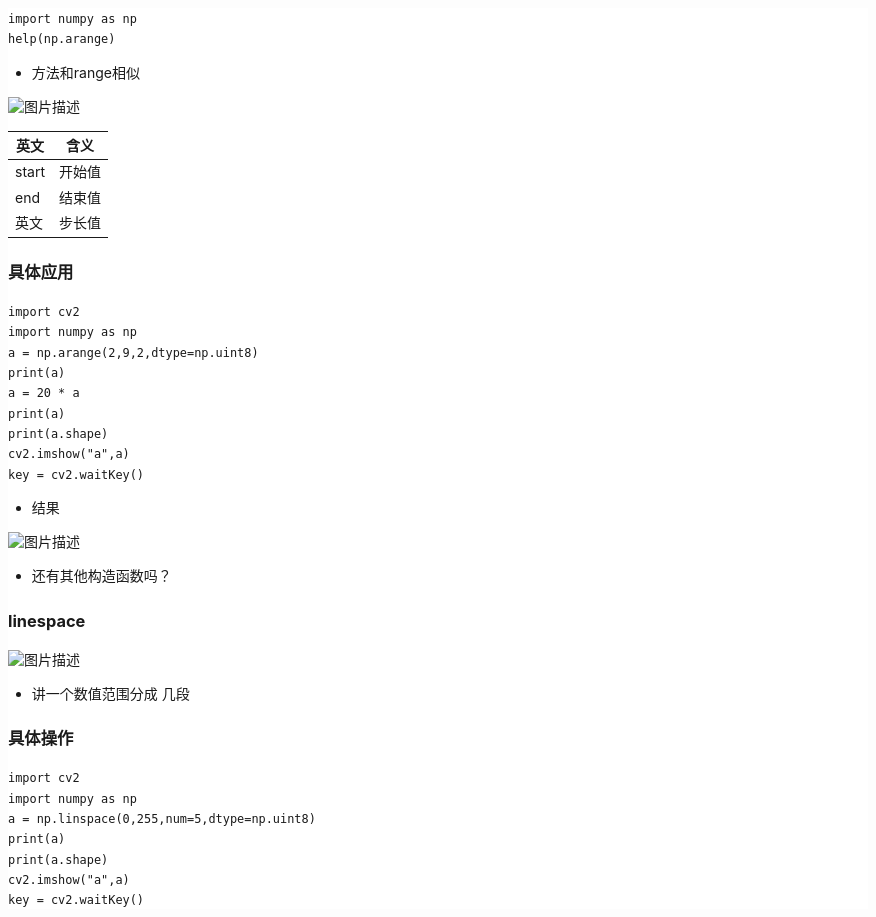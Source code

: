```
import numpy as np
help(np.arange)
```

- 方法和range相似

![图片描述](https://doc.shiyanlou.com/courses/uid1190679-20240225-1708839397347)

|英文|含义|
|---|---|
|start|开始值|
|end|结束值|
|英文|步长值|

### 具体应用

```
import cv2
import numpy as np
a = np.arange(2,9,2,dtype=np.uint8)
print(a)
a = 20 * a
print(a)
print(a.shape)
cv2.imshow("a",a)
key = cv2.waitKey()
```

- 结果

![图片描述](https://doc.shiyanlou.com/courses/uid1190679-20240225-1708839589586)

- 还有其他构造函数吗？

### linespace

![图片描述](https://doc.shiyanlou.com/courses/uid1190679-20240225-1708841039043)

- 讲一个数值范围分成 几段

### 具体操作

```
import cv2
import numpy as np
a = np.linspace(0,255,num=5,dtype=np.uint8)
print(a)
print(a.shape)
cv2.imshow("a",a)
key = cv2.waitKey()
```
